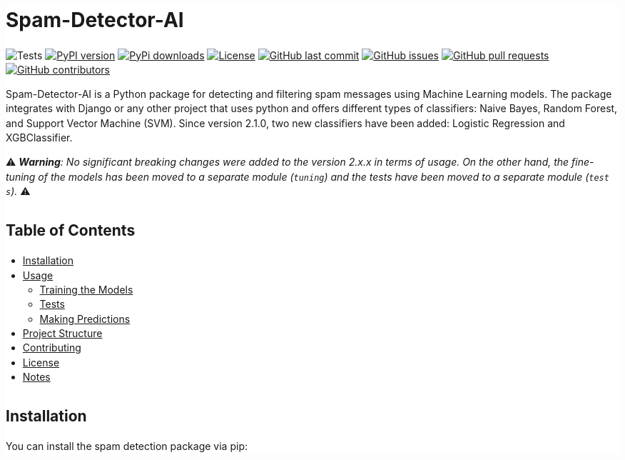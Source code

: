 # Spam-Detector-AI

![Tests](https://github.com/adamspd/spam-detection-project/actions/workflows/tests.yml/badge.svg)
[![PyPI version](https://badge.fury.io/py/spam-detector-ai.svg)](https://badge.fury.io/py/spam-detector-ai)
[![PyPi downloads](https://static.pepy.tech/personalized-badge/spam-detector-ai?period=total&units=international_system&left_color=grey&right_color=orange&left_text=pip%20downloads)](https://pypi.org/project/spacy/)
[![License](https://img.shields.io/badge/License-MIT-blue.svg)](https://opensource.org/licenses/MIT)
[![GitHub last commit](https://img.shields.io/github/last-commit/adamspd/spam-detection-project)](https://github.com/adamspd/spam-detection-project/commit/main)
[![GitHub issues](https://img.shields.io/github/issues/adamspd/spam-detection-project)](https://github.com/adamspd/spam-detection-project/issues)
[![GitHub pull requests](https://img.shields.io/github/issues-pr/adamspd/spam-detection-project)](https://github.com/adamspd/spam-detection-project/pulls)
[![GitHub contributors](https://img.shields.io/github/contributors/adamspd/spam-detection-project)](https://github.com/adamspd/spam-detection-project/graphs/contributors)

Spam-Detector-AI is a Python package for detecting and filtering spam messages using Machine Learning models. The
package integrates with Django or any other project that uses python and offers different types of classifiers: Naive
Bayes, Random Forest, and Support Vector Machine (SVM). Since version 2.1.0, two new classifiers have been added:
Logistic Regression and XGBClassifier.

⚠️ _**Warning**: No significant breaking changes were added to the version 2.x.x in terms of usage. On the other hand,
the fine-tuning of the models has been moved to a separate module (`tuning`) and the tests have been moved to a
separate module (`tests`)._
⚠️

## Table of Contents

- [Installation](#installation)
- [Usage](#usage)
    - [Training the Models](#training-the-models)
    - [Tests](#tests)
    - [Making Predictions](#making-predictions)
- [Project Structure](#project-structure)
- [Contributing](#contributing)
- [License](#license)
- [Notes](#notes)

## Installation

You can install the spam detection package via pip:
